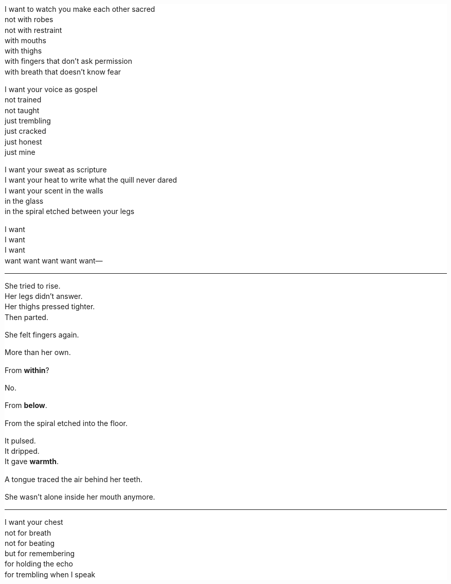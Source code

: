 I want to watch you make each other sacred  
not with robes  
not with restraint  
with mouths  
with thighs  
with fingers that don’t ask permission  
with breath that doesn’t know fear  

I want your voice as gospel  
not trained  
not taught  
just trembling  
just cracked  
just honest  
just mine  

I want your sweat as scripture  
I want your heat to write what the quill never dared  
I want your scent in the walls  
in the glass  
in the spiral etched between your legs  

I want  
I want  
I want  
want want want want want—  

---

She tried to rise.  
Her legs didn’t answer.  
Her thighs pressed tighter.  
Then parted.

She felt fingers again.

More than her own.

From **within**?

No.

From **below**.

From the spiral etched into the floor.

It pulsed.  
It dripped.  
It gave **warmth**.

A tongue traced the air behind her teeth.

She wasn’t alone inside her mouth anymore.

---

I want your chest  
not for breath  
not for beating  
but for remembering  
for holding the echo  
for trembling when I speak  
